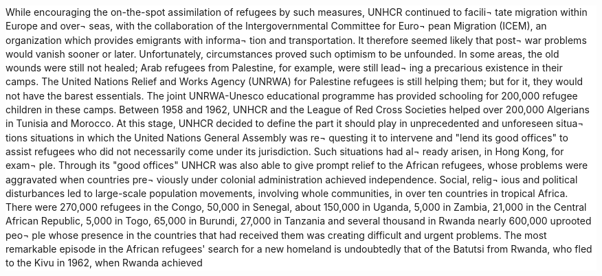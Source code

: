 While encouraging the on-the-spot
assimilation of refugees by such
measures, UNHCR continued to facili¬
tate migration within Europe and over¬
seas, with the collaboration of the
Intergovernmental Committee for Euro¬
pean Migration (ICEM), an organization
which provides emigrants with informa¬
tion and transportation.
It therefore seemed likely that post¬
war problems would vanish sooner
or later. Unfortunately, circumstances
proved such optimism to be unfounded.
In some areas, the old wounds were
still not healed; Arab refugees from
Palestine, for example, were still lead¬
ing a precarious existence in their
camps. The United Nations Relief and
Works Agency (UNRWA) for Palestine
refugees is still helping them; but for
it, they would not have the barest
essentials. The joint UNRWA-Unesco
educational programme has provided
schooling for 200,000 refugee children
in these camps. Between 1958 and
1962, UNHCR and the League of Red
Cross Societies helped over 200,000
Algerians in Tunisia and Morocco.
At this stage, UNHCR decided to
define the part it should play in
unprecedented and unforeseen situa¬
tions situations in which the United
Nations General Assembly was re¬
questing it to intervene and "lend its
good offices" to assist refugees who
did not necessarily come under its
jurisdiction. Such situations had al¬
ready arisen, in Hong Kong, for exam¬
ple.
Through its "good offices" UNHCR
was also able to give prompt relief to
the African refugees, whose problems
were aggravated when countries pre¬
viously under colonial administration
achieved independence. Social, relig¬
ious and political disturbances led to
large-scale population movements,
involving whole communities, in over
ten countries in tropical Africa.
There were 270,000 refugees in the
Congo, 50,000 in Senegal, about
150,000 in Uganda, 5,000 in Zambia,
21,000 in the Central African Republic,
5,000 in Togo, 65,000 in Burundi, 27,000
in Tanzania and several thousand in
Rwanda nearly 600,000 uprooted peo¬
ple whose presence in the countries
that had received them was creating
difficult and urgent problems.
The most remarkable episode in the
African refugees' search for a new
homeland is undoubtedly that of the
Batutsi from Rwanda, who fled to the
Kivu in 1962, when Rwanda achieved